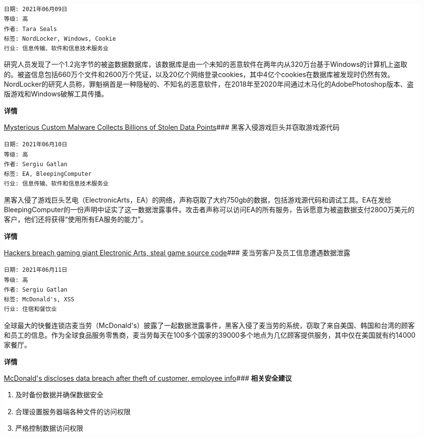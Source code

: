 
```
日期: 2021年06月09日
等级: 高
作者: Tara Seals
标签: NordLocker, Windows, Cookie
行业: 信息传输、软件和信息技术服务业

```
研究人员发现了一个1.2兆字节的被盗数据数据库，该数据库是由一个未知的恶意软件在两年内从320万台基于Windows的计算机上盗取的。被盗信息包括660万个文件和2600万个凭证，以及20亿个网络登录cookies，其中4亿个cookies在数据库被发现时仍然有效。NordLocker的研究人员称，罪魁祸首是一种隐秘的、不知名的恶意软件，在2018年至2020年间通过木马化的AdobePhotoshop版本、盗版游戏和Windows破解工具传播。

**详情**

[Mysterious Custom Malware Collects Billions of Stolen Data Points](https://threatpost.com/custom-malware-stolen-data/166753/)### 黑客入侵游戏巨头并窃取游戏源代码


```
日期: 2021年06月10日
等级: 高
作者: Sergiu Gatlan
标签: EA, BleepingComputer
行业: 信息传输、软件和信息技术服务业

```
黑客入侵了游戏巨头艺电（ElectronicArts，EA）的网络，声称窃取了大约750gb的数据，包括游戏源代码和调试工具。EA在发给BleepingComputer的一份声明中证实了这一数据泄露事件。攻击者声称可以访问EA的所有服务，告诉愿意为被盗数据支付2800万美元的客户，他们还将获得“使用所有EA服务的能力”。

**详情**

[Hackers breach gaming giant Electronic Arts, steal game source code](https://www.bleepingcomputer.com/news/security/hackers-breach-gaming-giant-electronic-arts-steal-game-source-code/)### 麦当劳客户及员工信息遭遇数据泄露


```
日期: 2021年06月11日
等级: 高
作者: Sergiu Gatlan
标签: McDonald's, XSS
行业: 住宿和餐饮业

```
全球最大的快餐连锁店麦当劳（McDonald's）披露了一起数据泄露事件，黑客入侵了麦当劳的系统，窃取了来自美国、韩国和台湾的顾客和员工的信息。作为全球食品服务零售商，麦当劳每天在100多个国家的39000多个地点为几亿顾客提供服务，其中仅在美国就有约14000家餐厅。

**详情**

[McDonald's discloses data breach after theft of customer, employee info](https://www.bleepingcomputer.com/news/security/mcdonalds-discloses-data-breach-after-theft-of-customer-employee-info/)### **相关安全建议**

1. 及时备份数据并确保数据安全

2. 合理设置服务器端各种文件的访问权限

3. 严格控制数据访问权限
